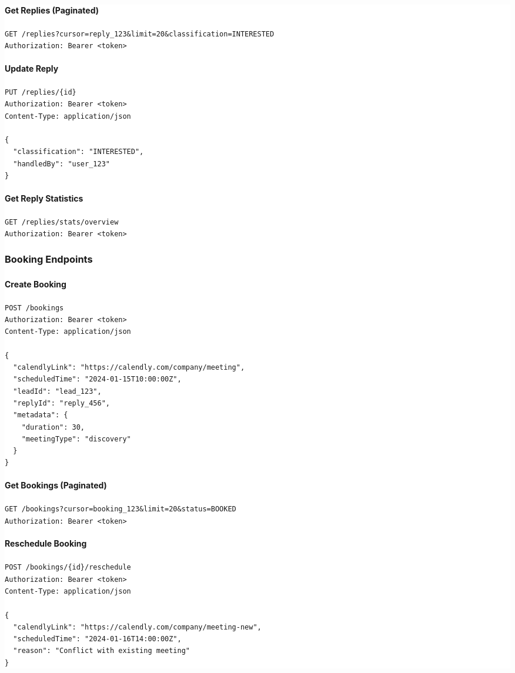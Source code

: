 #### Get Replies (Paginated)
```http
GET /replies?cursor=reply_123&limit=20&classification=INTERESTED
Authorization: Bearer <token>
```

#### Update Reply
```http
PUT /replies/{id}
Authorization: Bearer <token>
Content-Type: application/json

{
  "classification": "INTERESTED",
  "handledBy": "user_123"
}
```

#### Get Reply Statistics
```http
GET /replies/stats/overview
Authorization: Bearer <token>
```

### Booking Endpoints

#### Create Booking
```http
POST /bookings
Authorization: Bearer <token>
Content-Type: application/json

{
  "calendlyLink": "https://calendly.com/company/meeting",
  "scheduledTime": "2024-01-15T10:00:00Z",
  "leadId": "lead_123",
  "replyId": "reply_456",
  "metadata": {
    "duration": 30,
    "meetingType": "discovery"
  }
}
```

#### Get Bookings (Paginated)
```http
GET /bookings?cursor=booking_123&limit=20&status=BOOKED
Authorization: Bearer <token>
```

#### Reschedule Booking
```http
POST /bookings/{id}/reschedule
Authorization: Bearer <token>
Content-Type: application/json

{
  "calendlyLink": "https://calendly.com/company/meeting-new",
  "scheduledTime": "2024-01-16T14:00:00Z",
  "reason": "Conflict with existing meeting"
}
```
